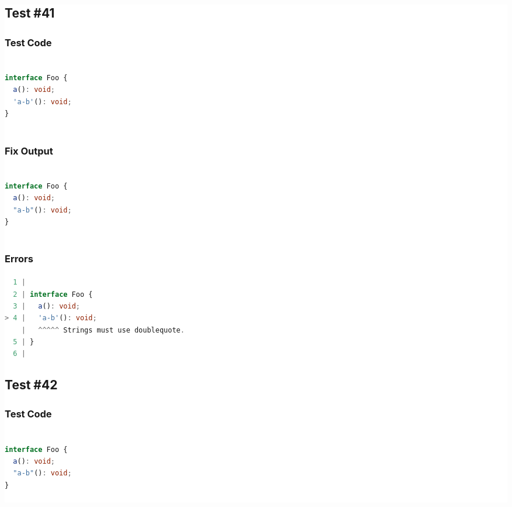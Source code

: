 ## Test #41

### Test Code


```ts

interface Foo {
  a(): void;
  'a-b'(): void;
}
      
```

### Fix Output


```ts

interface Foo {
  a(): void;
  "a-b"(): void;
}
      
```

### Errors


```ts
  1 |
  2 | interface Foo {
  3 |   a(): void;
> 4 |   'a-b'(): void;
    |   ^^^^^ Strings must use doublequote.
  5 | }
  6 |       
```

## Test #42

### Test Code


```ts

interface Foo {
  a(): void;
  "a-b"(): void;
}
      
```
